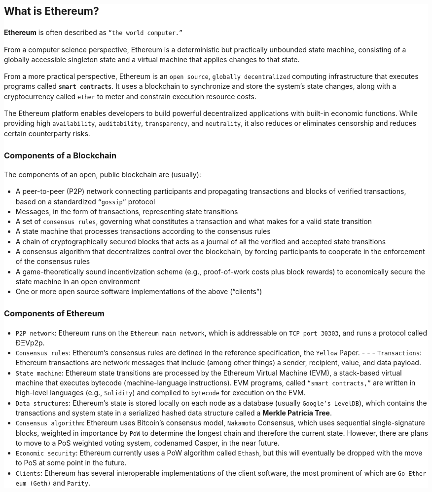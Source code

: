 ## What is Ethereum?

**Ethereum** is often described as `“the world computer.”`

From a computer science perspective, Ethereum is a deterministic but practically
unbounded state machine, consisting of a globally accessible singleton state and a virtual
machine that applies changes to that state.

From a more practical perspective, Ethereum is an `open source`, `globally decentralized`
computing infrastructure that executes programs called **`smart contracts`**. It uses a
blockchain to synchronize and store the system’s state changes, along with a cryptocurrency
called `ether` to meter and constrain execution resource costs.

The Ethereum platform enables developers to build powerful decentralized applications
with built-in economic functions. While providing high `availability`, `auditability`,
`transparency`, and `neutrality`, it also reduces or eliminates censorship and reduces certain
counterparty risks.

### Components of a Blockchain

The components of an open, public blockchain are (usually):

- A peer-to-peer (P2P) network connecting participants and propagating transactions and blocks of verified transactions, based on a standardized `“gossip”` protocol
- Messages, in the form of transactions, representing state transitions
- A set of `consensus rules`, governing what constitutes a transaction and what makes for a valid state transition
- A state machine that processes transactions according to the consensus rules
- A chain of cryptographically secured blocks that acts as a journal of all the verified
  and accepted state transitions
- A consensus algorithm that decentralizes control over the blockchain, by forcing
  participants to cooperate in the enforcement of the consensus rules
- A game-theoretically sound incentivization scheme (e.g., proof-of-work costs
  plus block rewards) to economically secure the state machine in an open
  environment
- One or more open source software implementations of the above (“clients”)

### Components of Ethereum

- `P2P network`: Ethereum runs on the `Ethereum main network`, which is addressable on `TCP port 30303`, and runs a protocol called ÐΞVp2p.
- `Consensus rules`: Ethereum’s consensus rules are defined in the reference specification, the `Yellow` Paper. - - - `Transactions`: Ethereum transactions are network messages that include (among other things) a sender, recipient, value, and data payload.
- `State machine`: Ethereum state transitions are processed by the Ethereum Virtual Machine (EVM), a stack-based virtual machine that executes bytecode (machine-language
  instructions). EVM programs, called `“smart contracts,”` are written in high-level languages (e.g., `Solidity`) and compiled to `bytecode` for execution on the EVM.
- `Data structures`: Ethereum’s state is stored locally on each node as a database (usually `Google’s LevelDB`), which contains the transactions and system state in a serialized hashed data structure called a **Merkle Patricia Tree**.
- `Consensus algorithm`: Ethereum uses Bitcoin’s consensus model, `Nakamoto` Consensus, which uses sequential single-signature blocks, weighted in importance by `PoW` to determine the longest chain and therefore the current state. However, there are plans to move to a PoS weighted voting system, codenamed Casper, in the near future.
- `Economic security`: Ethereum currently uses a PoW algorithm called `Ethash`, but this will eventually be dropped with the move to PoS at some point in the future.
- `Clients`: Ethereum has several interoperable implementations of the client software, the most prominent of which are `Go-Ethereum (Geth)` and `Parity`.
